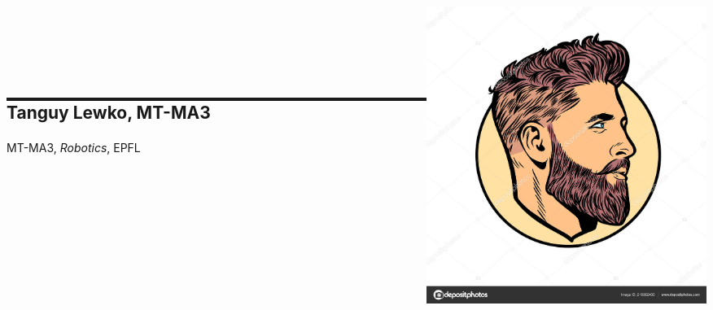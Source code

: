 <div style="clear: both;">
  <div style="float: left;">
    <img src="/assets/img/men_face.jpg" alt="" style="float: right; margin-top: 1em;width:40%">
    <h2 style="border-top-style: solid;border-top-width: 4px;margin-top: 9rem;">Tanguy Lewko, MT-MA3</h2>
    MT-MA3, <em>Robotics</em>, EPFL
  </div>
</div>
